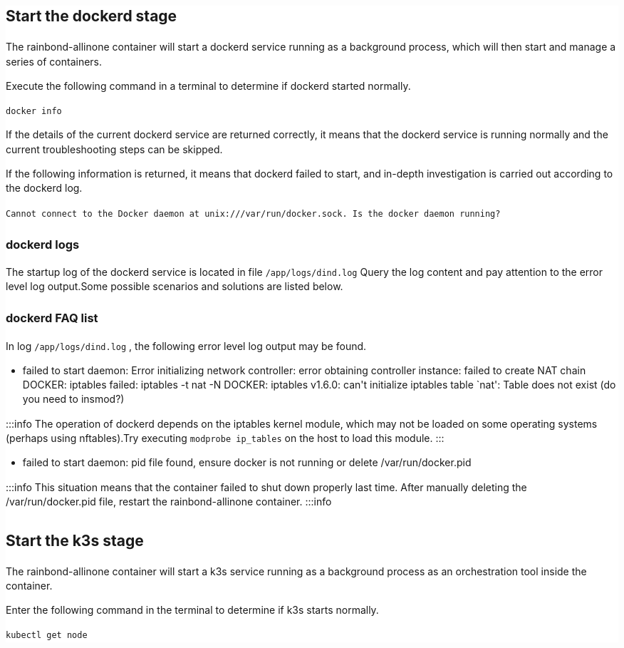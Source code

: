 ## Start the dockerd stage

The rainbond-allinone container will start a dockerd service running as a background process, which will then start and manage a series of containers.

Execute the following command in a terminal to determine if dockerd started normally.

```bash
docker info
```

If the details of the current dockerd service are returned correctly, it means that the dockerd service is running normally and the current troubleshooting steps can be skipped.

If the following information is returned, it means that dockerd failed to start, and in-depth investigation is carried out according to the dockerd log.

```
Cannot connect to the Docker daemon at unix:///var/run/docker.sock. Is the docker daemon running?
```

### dockerd logs

The startup log of the dockerd service is located in file `/app/logs/dind.log` Query the log content and pay attention to the error level log output.Some possible scenarios and solutions are listed below.

### dockerd FAQ list

In log `/app/logs/dind.log` , the following error level log output may be found.

- failed to start daemon: Error initializing network controller: error obtaining controller instance: failed to create NAT chain DOCKER: iptables failed: iptables -t nat -N DOCKER: iptables v1.6.0: can't initialize iptables table `nat': Table does not exist (do you need to insmod?)

:::info The operation of dockerd depends on the iptables kernel module, which may not be loaded on some operating systems (perhaps using nftables).Try executing `modprobe ip_tables` on the host to load this module. :::

- failed to start daemon: pid file found, ensure docker is not running or delete /var/run/docker.pid

:::info
This situation means that the container failed to shut down properly last time. After manually deleting the /var/run/docker.pid file, restart the rainbond-allinone container.
:::info


## Start the k3s stage

The rainbond-allinone container will start a k3s service running as a background process as an orchestration tool inside the container.

Enter the following command in the terminal to determine if k3s starts normally.

```bash
kubectl get node
```
